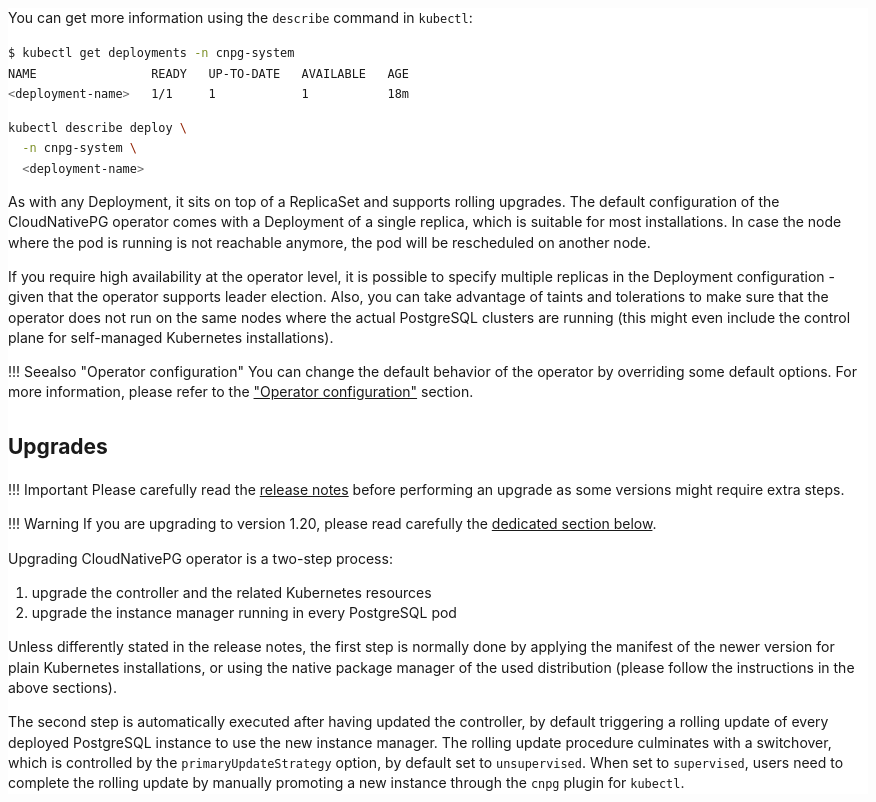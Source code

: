 You can get more information using the `describe` command in `kubectl`:

```sh
$ kubectl get deployments -n cnpg-system
NAME                READY   UP-TO-DATE   AVAILABLE   AGE
<deployment-name>   1/1     1            1           18m
```

```sh
kubectl describe deploy \
  -n cnpg-system \
  <deployment-name>
```

As with any Deployment, it sits on top of a ReplicaSet and supports rolling
upgrades. The default configuration of the CloudNativePG operator
comes with a Deployment of a single replica, which is suitable for most
installations. In case the node where the pod is running is not reachable
anymore, the pod will be rescheduled on another node.

If you require high availability at the operator level, it is possible to
specify multiple replicas in the Deployment configuration - given that the
operator supports leader election. Also, you can take advantage of taints and
tolerations to make sure that the operator does not run on the same nodes where
the actual PostgreSQL clusters are running (this might even include the control
plane for self-managed Kubernetes installations).

!!! Seealso "Operator configuration"
    You can change the default behavior of the operator by overriding
    some default options. For more information, please refer to the
    ["Operator configuration"](operator_conf.md) section.

## Upgrades

!!! Important
    Please carefully read the [release notes](release_notes.md)
    before performing an upgrade as some versions might require
    extra steps.

!!! Warning
    If you are upgrading to version 1.20, please read carefully
    the [dedicated section below](#upgrading-to-120-from-a-previous-minor-version).

Upgrading CloudNativePG operator is a two-step process:

1. upgrade the controller and the related Kubernetes resources
2. upgrade the instance manager running in every PostgreSQL pod

Unless differently stated in the release notes, the first step is normally done
by applying the manifest of the newer version for plain Kubernetes
installations, or using the native package manager of the used distribution
(please follow the instructions in the above sections).

The second step is automatically executed after having updated the controller,
by default triggering a rolling update of every deployed PostgreSQL instance to
use the new instance manager. The rolling update procedure culminates with a
switchover, which is controlled by the `primaryUpdateStrategy` option, by
default set to `unsupervised`. When set to `supervised`, users need to complete
the rolling update by manually promoting a new instance through the `cnpg`
plugin for `kubectl`.
